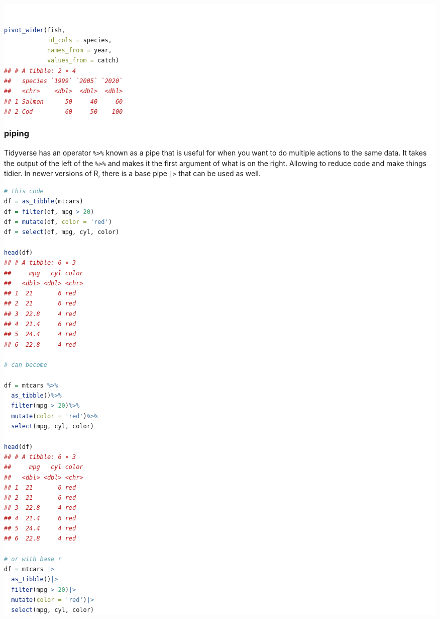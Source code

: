 ```r


pivot_wider(fish,
            id_cols = species,
            names_from = year,
            values_from = catch)
## # A tibble: 2 × 4
##   species `1999` `2005` `2020`
##   <chr>    <dbl>  <dbl>  <dbl>
## 1 Salmon      50     40     60
## 2 Cod         60     50    100
```

### piping  
Tidyverse has an operator `%>%` known as a pipe that is useful for when you want to do multiple actions to the same data. It takes the output of the left of the `%>%` and makes it the first argument of what is on the right. Allowing to reduce code and make things tidier. In newer versions of R, there is a base pipe `|>` that can be used as well.


```r
# this code
df = as_tibble(mtcars)
df = filter(df, mpg > 20)
df = mutate(df, color = 'red')
df = select(df, mpg, cyl, color)

head(df)
## # A tibble: 6 × 3
##     mpg   cyl color
##   <dbl> <dbl> <chr>
## 1  21       6 red  
## 2  21       6 red  
## 3  22.8     4 red  
## 4  21.4     6 red  
## 5  24.4     4 red  
## 6  22.8     4 red

# can become

df = mtcars %>%
  as_tibble()%>%
  filter(mpg > 20)%>%
  mutate(color = 'red')%>%
  select(mpg, cyl, color)

head(df)
## # A tibble: 6 × 3
##     mpg   cyl color
##   <dbl> <dbl> <chr>
## 1  21       6 red  
## 2  21       6 red  
## 3  22.8     4 red  
## 4  21.4     6 red  
## 5  24.4     4 red  
## 6  22.8     4 red

# or with base r
df = mtcars |>
  as_tibble()|>
  filter(mpg > 20)|>
  mutate(color = 'red')|>
  select(mpg, cyl, color)

```